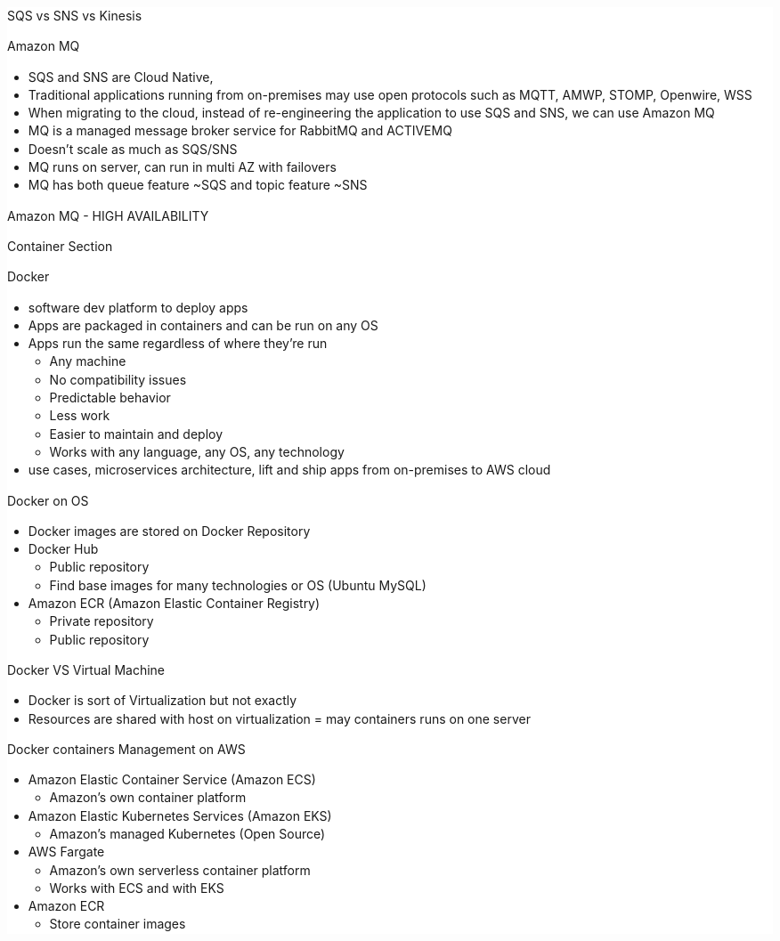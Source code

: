 SQS vs SNS vs Kinesis

Amazon MQ

- SQS and SNS are Cloud Native,
- Traditional applications running from on-premises may use open protocols such as MQTT, AMWP, STOMP, Openwire, WSS
- When migrating to the cloud, instead of re-engineering the application to use SQS and SNS, we can use Amazon MQ
- MQ is a managed message broker service for RabbitMQ and ACTIVEMQ
- Doesn’t scale as much as SQS/SNS
- MQ runs on server, can run in multi AZ with failovers
- MQ has both queue feature ~SQS and topic feature ~SNS

Amazon MQ - HIGH AVAILABILITY

Container Section

Docker

- software dev platform to deploy apps
- Apps are packaged in containers and can be run on any OS
- Apps run the same regardless of where they’re run
    - Any machine
    - No compatibility issues
    - Predictable behavior
    - Less work
    - Easier to maintain and deploy
    - Works with any language, any OS, any technology
- use cases, microservices architecture, lift and ship apps from on-premises to AWS cloud

Docker on OS

- Docker images are stored on Docker Repository
- Docker Hub
    - Public repository
    - Find base images for many technologies or OS (Ubuntu MySQL)
- Amazon ECR (Amazon Elastic Container Registry)
    - Private repository
    - Public repository

Docker VS Virtual Machine

- Docker is sort of Virtualization but not exactly
- Resources are shared with host on virtualization = may containers runs on one server
    
  
Docker containers Management on AWS

- Amazon Elastic Container Service (Amazon ECS)
    - Amazon’s own container platform
- Amazon Elastic Kubernetes Services (Amazon EKS)
    - Amazon’s managed Kubernetes (Open Source)
- AWS Fargate
    - Amazon’s own serverless container platform
    - Works with ECS and with EKS
- Amazon ECR
    - Store container images
